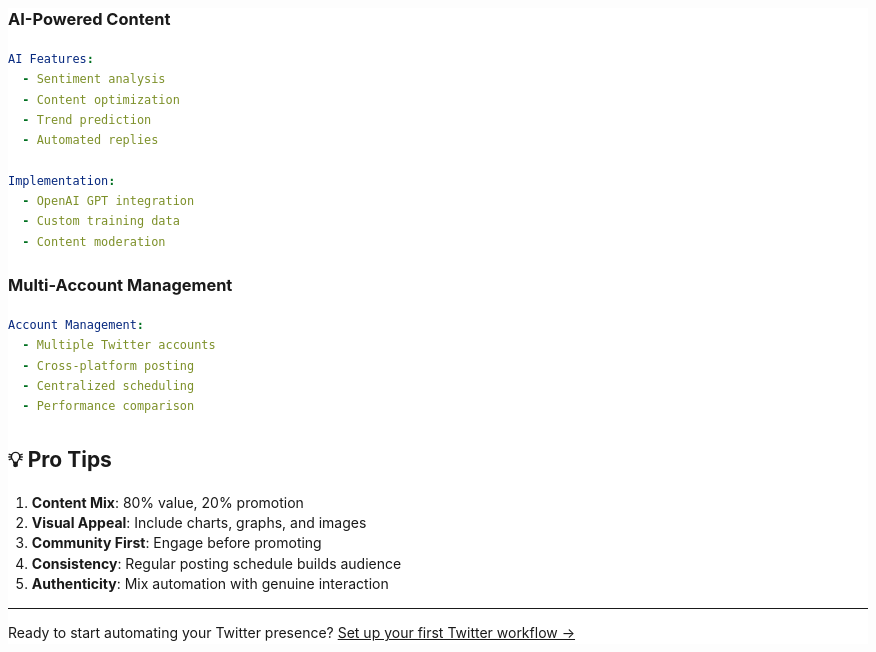 ### AI-Powered Content
```yaml
AI Features:
  - Sentiment analysis
  - Content optimization
  - Trend prediction
  - Automated replies
  
Implementation:
  - OpenAI GPT integration
  - Custom training data
  - Content moderation
```

### Multi-Account Management
```yaml
Account Management:
  - Multiple Twitter accounts
  - Cross-platform posting
  - Centralized scheduling
  - Performance comparison
```

## 💡 Pro Tips

1. **Content Mix**: 80% value, 20% promotion
2. **Visual Appeal**: Include charts, graphs, and images
3. **Community First**: Engage before promoting
4. **Consistency**: Regular posting schedule builds audience
5. **Authenticity**: Mix automation with genuine interaction

---

Ready to start automating your Twitter presence? [Set up your first Twitter workflow →](../../workflows/creating-workflows.md)